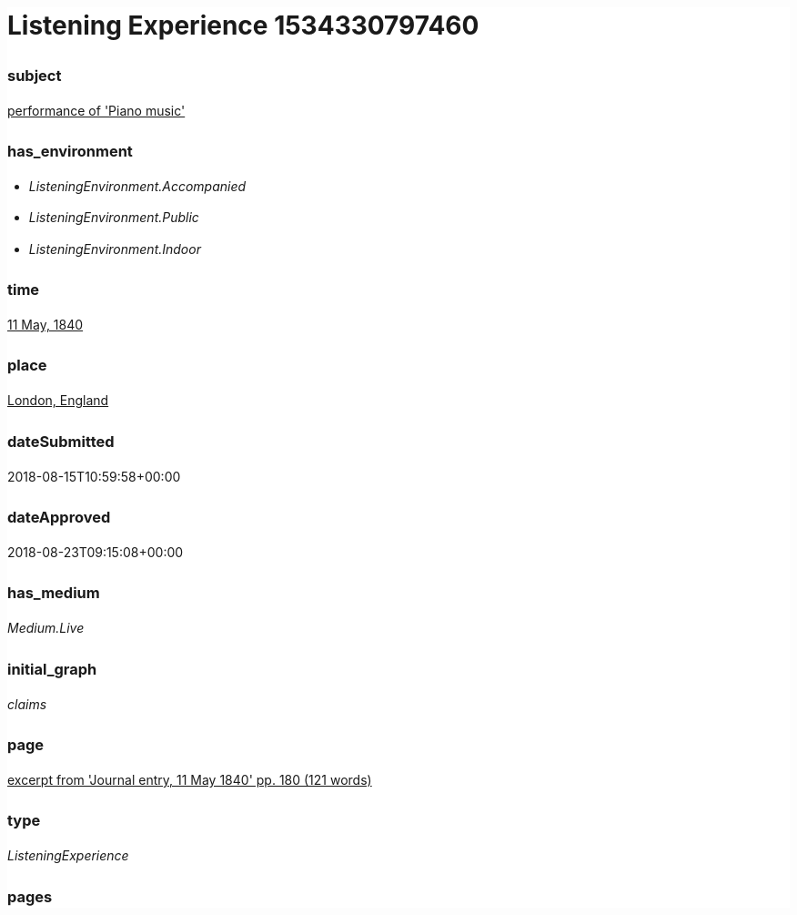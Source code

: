 # Listening Experience 1534330797460

### subject


[performance of 'Piano music'](#performance-of-'Piano-music')

### has_environment

 - *ListeningEnvironment.Accompanied*

 - *ListeningEnvironment.Public*

 - *ListeningEnvironment.Indoor*

### time


[11 May, 1840](#11-May-1840)

### place


[London, England](#London-England)

### dateSubmitted


2018-08-15T10:59:58+00:00

### dateApproved


2018-08-23T09:15:08+00:00

### has_medium


*Medium.Live*

### initial_graph


*claims*

### page


[excerpt from 'Journal entry, 11 May 1840' pp. 180 (121 words)](#excerpt-from-'Journal-entry-11-May-1840'-pp.-180-(121-words))

### type


*ListeningExperience*

### pages
